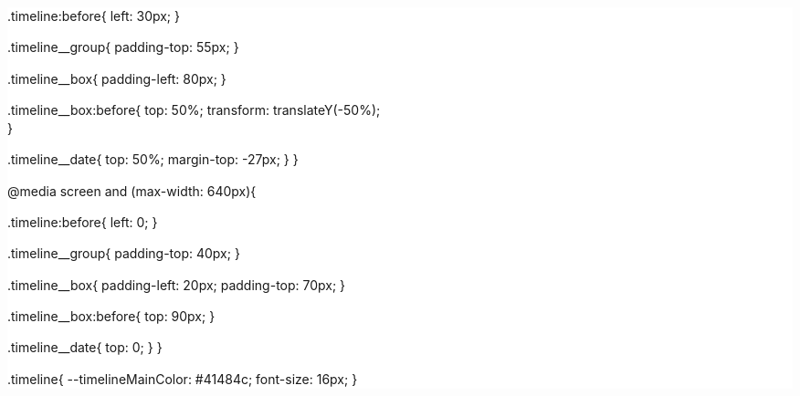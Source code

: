   .timeline:before{
    left: 30px;
  }

  .timeline__group{
    padding-top: 55px;
  }

  .timeline__box{
    padding-left: 80px;
  }

  .timeline__box:before{
    top: 50%;
    transform: translateY(-50%);  
  }  

  .timeline__date{
    top: 50%;
    margin-top: -27px;
  }
}

@media screen and (max-width: 640px){

  .timeline:before{
    left: 0;
  }

  .timeline__group{
    padding-top: 40px;
  }

  .timeline__box{
    padding-left: 20px;
    padding-top: 70px;
  }

  .timeline__box:before{
    top: 90px;
  }    

  .timeline__date{
    top: 0;
  }
}

.timeline{
  --timelineMainColor: #41484c;
  font-size: 16px;
}

</style>
